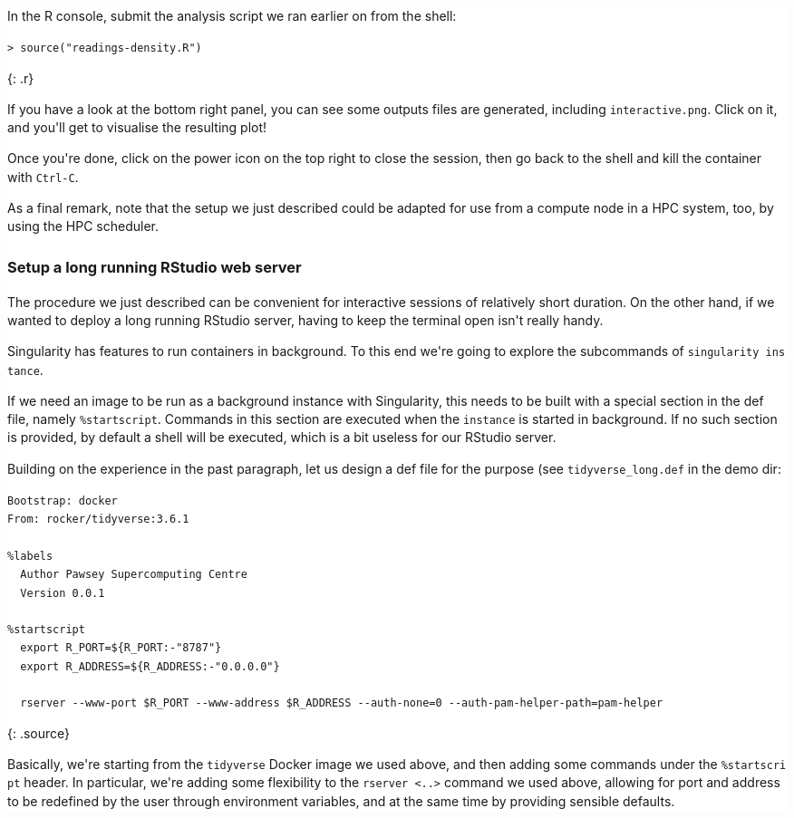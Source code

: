 In the R console, submit the analysis script we ran earlier on from the shell:

```
> source("readings-density.R")
```
{: .r}

If you have a look at the bottom right panel, you can see some outputs files are generated, including `interactive.png`.  Click on it, and you'll get to visualise the resulting plot!

Once you're done, click on the power icon on the top right to close the session, then go back to the shell and kill the container with `Ctrl-C`.

As a final remark, note that the setup we just described could be adapted for use from a compute node in a HPC system, too, by using the HPC scheduler.


### Setup a long running RStudio web server

The procedure we just described can be convenient for interactive sessions of relatively short duration.  On the other hand, if we wanted to deploy a long running RStudio server, having to keep the terminal open isn't really handy.

Singularity has features to run containers in background.  To this end we're going to explore the subcommands of `singularity instance`.

If we need an image to be run as a background instance with Singularity, this needs to be built with a special section in the def file, namely `%startscript`.  Commands in this section are executed when the `instance` is started in background.  If no such section is provided, by default a shell will be executed, which is a bit useless for our RStudio server.

Building on the experience in the past paragraph, let us design a def file for the purpose (see `tidyverse_long.def` in the demo dir:

```
Bootstrap: docker
From: rocker/tidyverse:3.6.1

%labels
  Author Pawsey Supercomputing Centre
  Version 0.0.1

%startscript
  export R_PORT=${R_PORT:-"8787"}
  export R_ADDRESS=${R_ADDRESS:-"0.0.0.0"}

  rserver --www-port $R_PORT --www-address $R_ADDRESS --auth-none=0 --auth-pam-helper-path=pam-helper
```
{: .source}

Basically, we're starting from the `tidyverse` Docker image we used above, and then adding some commands under the `%startscript` header.  In particular, we're adding some flexibility to the `rserver <..>` command we used above, allowing for port and address to be redefined by the user through environment variables, and at the same time by providing sensible defaults.

